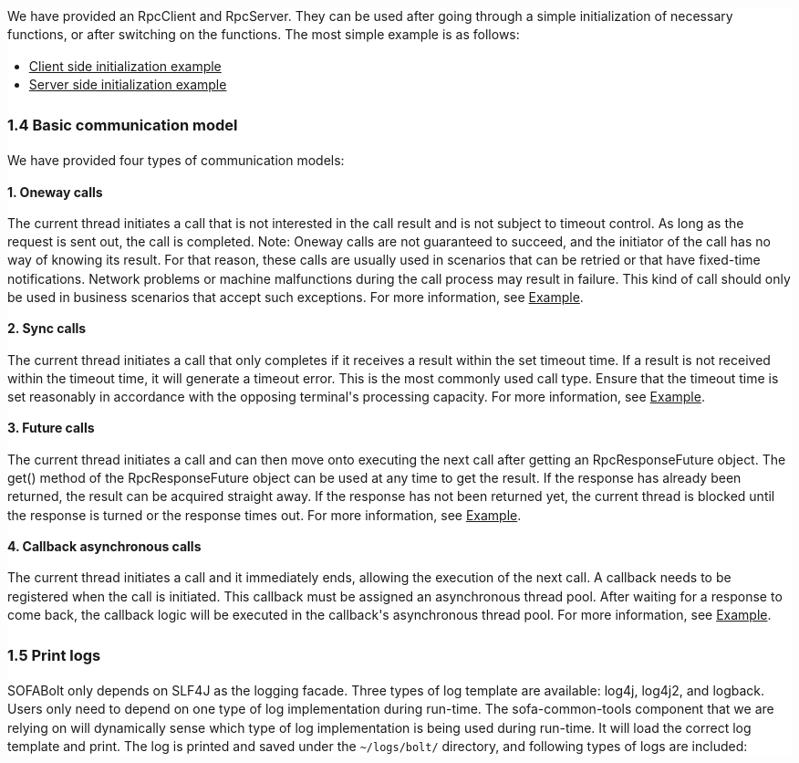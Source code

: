 We have provided an RpcClient and RpcServer. They can be used after going through a simple initialization of necessary functions, or after switching on the functions. The most simple example is as follows:

* [Client side initialization example](https://github.com/sofastack/sofa-bolt/blob/master/src/test/java/com/alipay/remoting/demo/RpcClientDemoByMain.java)
* [Server side initialization example](https://github.com/sofastack/sofa-bolt/blob/master/src/test/java/com/alipay/remoting/demo/RpcServerDemoByMain.java)

### 1.4 Basic communication model

We have provided four types of communication models:

**1. Oneway calls**

The current thread initiates a call that is not interested in the call result and is not subject to timeout control. As long as the request is sent out, the call is completed. Note: Oneway calls are not guaranteed to succeed, and the initiator of the call has no way of knowing its result. For that reason, these calls are usually used in scenarios that can be retried or that have fixed-time notifications. Network problems or machine malfunctions during the call process may result in failure. This kind of call should only be used in business scenarios that accept such exceptions. For more information, see [Example](https://github.com/sofastack/sofa-bolt/blob/master/src/test/java/com/alipay/remoting/demo/BasicUsageDemoByJunit.java##L101).

**2. Sync calls**

The current thread initiates a call that only completes if it receives a result within the set timeout time. If a result is not received within the timeout time, it will generate a timeout error. This is the most commonly used call type. Ensure that the timeout time is set reasonably in accordance with the opposing terminal's processing capacity. For more information, see [Example](https://github.com/sofastack/sofa-bolt/blob/master/src/test/java/com/alipay/remoting/demo/BasicUsageDemoByJunit.java##L120).

**3. Future calls**

The current thread initiates a call and can then move onto executing the next call after getting an RpcResponseFuture object. The get() method of the RpcResponseFuture object can be used at any time to get the result. If the response has already been returned, the result can be acquired straight away. If the response has not been returned yet, the current thread is blocked until the response is turned or the response times out. For more information, see [Example](https://github.com/sofastack/sofa-bolt/blob/master/src/test/java/com/alipay/remoting/demo/BasicUsageDemoByJunit.java##L144).

**4. Callback asynchronous calls**

The current thread initiates a call and it immediately ends, allowing the execution of the next call. A callback needs to be registered when the call is initiated. This callback must be assigned an asynchronous thread pool. After waiting for a response to come back, the callback logic will be executed in the callback's asynchronous thread pool. For more information, see [Example](https://github.com/sofastack/sofa-bolt/blob/master/src/test/java/com/alipay/remoting/demo/BasicUsageDemoByJunit.java##L168).

### 1.5 Print logs

SOFABolt only depends on SLF4J as the logging facade. Three types of log template are available: log4j, log4j2, and logback. Users only need to depend on one type of log implementation during run-time. The sofa-common-tools component that we are relying on will dynamically sense which type of log implementation is being used during run-time. It will load the correct log template and print. The log is printed and saved under the `~/logs/bolt/` directory, and following types of logs are included:
